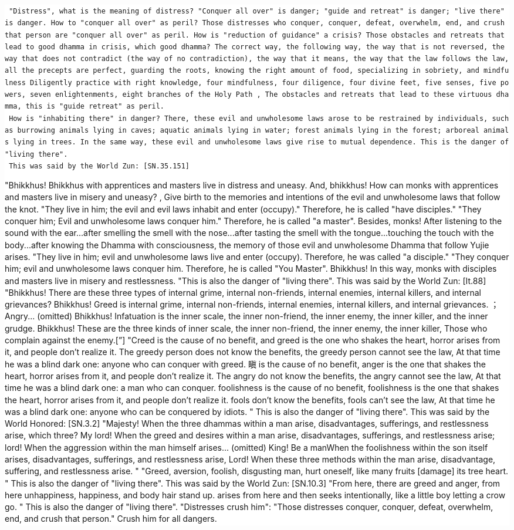      "Distress", what is the meaning of distress? "Conquer all over" is danger; "guide and retreat" is danger; "live there" is danger. How to "conquer all over" as peril? Those distresses who conquer, conquer, defeat, overwhelm, end, and crush that person are "conquer all over" as peril. How is "reduction of guidance" a crisis? Those obstacles and retreats that lead to good dhamma in crisis, which good dhamma? The correct way, the following way, the way that is not reversed, the way that does not contradict (the way of no contradiction), the way that it means, the way that the law follows the law, all the precepts are perfect, guarding the roots, knowing the right amount of food, specializing in sobriety, and mindfulness Diligently practice with right knowledge, four mindfulness, four diligence, four divine feet, five senses, five powers, seven enlightenments, eight branches of the Holy Path , The obstacles and retreats that lead to these virtuous dhamma, this is "guide retreat" as peril.
     How is "inhabiting there" in danger? There, these evil and unwholesome laws arose to be restrained by individuals, such as burrowing animals lying in caves; aquatic animals lying in water; forest animals lying in the forest; arboreal animals lying in trees. In the same way, these evil and unwholesome laws give rise to mutual dependence. This is the danger of "living there".
     This was said by the World Zun: [SN.35.151]
"Bhikkhus! Bhikkhus with apprentices and masters live in distress and uneasy. And, bhikkhus! How can monks with apprentices and masters live in misery and uneasy? , Give birth to the memories and intentions of the evil and unwholesome laws that follow the knot. "They live in him; the evil and evil laws inhabit and enter (occupy)." Therefore, he is called "have disciples." "They conquer him; Evil and unwholesome laws conquer him." Therefore, he is called "a master".
     Besides, monks! After listening to the sound with the ear...after smelling the smell with the nose...after tasting the smell with the tongue...touching the touch with the body...after knowing the Dhamma with consciousness, the memory of those evil and unwholesome Dhamma that follow Yujie arises. "They live in him; evil and unwholesome laws live and enter (occupy). Therefore, he was called "a disciple." "They conquer him; evil and unwholesome laws conquer him. Therefore, he is called "You Master". Bhikkhus! In this way, monks with disciples and masters live in misery and restlessness. "This is also the danger of "living there".
     This was said by the World Zun: [It.88]
"Bhikkhus! There are these three types of internal grime, internal non-friends, internal enemies, internal killers, and internal grievances? Bhikkhus! Greed is internal grime, internal non-friends, internal enemies, internal killers, and internal grievances. ；Angry... (omitted) Bhikkhus! Infatuation is the inner scale, the inner non-friend, the inner enemy, the inner killer, and the inner grudge. Bhikkhus! These are the three kinds of inner scale, the inner non-friend, the inner enemy, the inner killer, Those who complain against the enemy.[”]
     "Creed is the cause of no benefit, and greed is the one who shakes the heart,
       horror arises from it, and people don’t realize it.
       The greedy person does not know the benefits, the greedy person cannot see the law,
       At that time he was a blind dark one: anyone who can conquer with greed.
      瞋 is the cause of no benefit, anger is the one that shakes the heart,
       horror arises from it, and people don’t realize it.
       The angry do not know the benefits, the angry cannot see the law,
       At that time he was a blind dark one: a man who can conquer.
       foolishness is the cause of no benefit, foolishness is the one that shakes the heart,
       horror arises from it, and people don’t realize it.
       fools don’t know the benefits, fools can’t see the law,
       At that time he was a blind dark one: anyone who can be conquered by idiots. "
     This is also the danger of "living there".
     This was said by the World Honored: [SN.3.2]
"Majesty! When the three dhammas within a man arise, disadvantages, sufferings, and restlessness arise, which three? My lord! When the greed and desires within a man arise, disadvantages, sufferings, and restlessness arise; lord! When the aggression within the man himself arises... (omitted) King! Be a manWhen the foolishness within the son itself arises, disadvantages, sufferings, and restlessness arise, Lord! When these three methods within the man arise, disadvantage, suffering, and restlessness arise. "
     "Greed, aversion, foolish, disgusting man,
       hurt oneself, like many fruits [damage] its tree heart. "
     This is also the danger of "living there".
     This was said by the World Zun: [SN.10.3]
     "From here, there are greed and anger, from here unhappiness, happiness, and body hair stand up.
       arises from here and then seeks intentionally, like a little boy letting a crow go. "
     This is also the danger of "living there". "Distresses crush him": "Those distresses conquer, conquer, defeat, overwhelm, end, and crush that person." Crush him for all dangers.